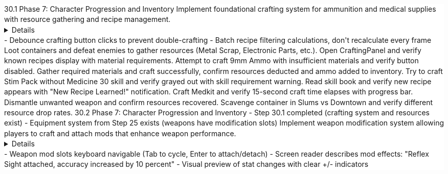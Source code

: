 <step id="30.1">
<step_metadata>
  <number>30.1</number>
  <title>Basic Crafting System (Ammo and Medical Supplies)</title>
  <phase>Phase 7: Character Progression and Inventory</phase>
</step_metadata>

<instructions>
Implement foundational crafting system for ammunition and medical supplies with resource gathering and recipe management.
</instructions>

<details></details>

<performance>
- Debounce crafting button clicks to prevent double-crafting
- Batch recipe filtering calculations, don't recalculate every frame
</performance>

<test>
Loot containers and defeat enemies to gather resources (Metal Scrap, Electronic Parts, etc.). Open CraftingPanel and verify known recipes display with material requirements. Attempt to craft 9mm Ammo with insufficient materials and verify button disabled. Gather required materials and craft successfully, confirm resources deducted and ammo added to inventory. Try to craft Stim Pack without Medicine 30 skill and verify grayed out with skill requirement warning. Read skill book and verify new recipe appears with "New Recipe Learned!" notification. Craft Medkit and verify 15-second craft time elapses with progress bar. Dismantle unwanted weapon and confirm resources recovered. Scavenge container in Slums vs Downtown and verify different resource drop rates.
</test>
</step>

<step id="30.2">
<step_metadata>
  <number>30.2</number>
  <title>Weapon Modification System</title>
  <phase>Phase 7: Character Progression and Inventory</phase>
</step_metadata>

<prerequisites>
- Step 30.1 completed (crafting system and resources exist)
- Equipment system from Step 25 exists (weapons have modification slots)
</prerequisites>

<instructions>
Implement weapon modification system allowing players to craft and attach mods that enhance weapon performance.
</instructions>

<details></details>

<accessibility>
- Weapon mod slots keyboard navigable (Tab to cycle, Enter to attach/detach)
- Screen reader describes mod effects: "Reflex Sight attached, accuracy increased by 10 percent"
- Visual preview of stat changes with clear +/- indicators
</accessibility>
